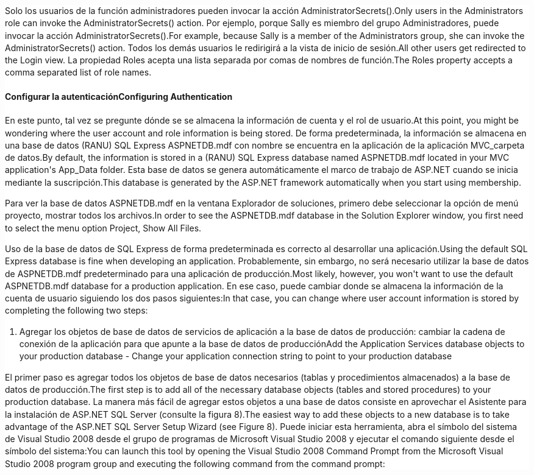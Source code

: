 <span data-ttu-id="15825-160">Solo los usuarios de la función administradores pueden invocar la acción AdministratorSecrets().</span><span class="sxs-lookup"><span data-stu-id="15825-160">Only users in the Administrators role can invoke the AdministratorSecrets() action.</span></span> <span data-ttu-id="15825-161">Por ejemplo, porque Sally es miembro del grupo Administradores, puede invocar la acción AdministratorSecrets().</span><span class="sxs-lookup"><span data-stu-id="15825-161">For example, because Sally is a member of the Administrators group, she can invoke the AdministratorSecrets() action.</span></span> <span data-ttu-id="15825-162">Todos los demás usuarios le redirigirá a la vista de inicio de sesión.</span><span class="sxs-lookup"><span data-stu-id="15825-162">All other users get redirected to the Login view.</span></span> <span data-ttu-id="15825-163">La propiedad Roles acepta una lista separada por comas de nombres de función.</span><span class="sxs-lookup"><span data-stu-id="15825-163">The Roles property accepts a comma separated list of role names.</span></span>

#### <a name="configuring-authentication"></a><span data-ttu-id="15825-164">Configurar la autenticación</span><span class="sxs-lookup"><span data-stu-id="15825-164">Configuring Authentication</span></span>

<span data-ttu-id="15825-165">En este punto, tal vez se pregunte dónde se se almacena la información de cuenta y el rol de usuario.</span><span class="sxs-lookup"><span data-stu-id="15825-165">At this point, you might be wondering where the user account and role information is being stored.</span></span> <span data-ttu-id="15825-166">De forma predeterminada, la información se almacena en una base de datos (RANU) SQL Express ASPNETDB.mdf con nombre se encuentra en la aplicación de la aplicación MVC\_carpeta de datos.</span><span class="sxs-lookup"><span data-stu-id="15825-166">By default, the information is stored in a (RANU) SQL Express database named ASPNETDB.mdf located in your MVC application's App\_Data folder.</span></span> <span data-ttu-id="15825-167">Esta base de datos se genera automáticamente el marco de trabajo de ASP.NET cuando se inicia mediante la suscripción.</span><span class="sxs-lookup"><span data-stu-id="15825-167">This database is generated by the ASP.NET framework automatically when you start using membership.</span></span>

<span data-ttu-id="15825-168">Para ver la base de datos ASPNETDB.mdf en la ventana Explorador de soluciones, primero debe seleccionar la opción de menú proyecto, mostrar todos los archivos.</span><span class="sxs-lookup"><span data-stu-id="15825-168">In order to see the ASPNETDB.mdf database in the Solution Explorer window, you first need to select the menu option Project, Show All Files.</span></span>

<span data-ttu-id="15825-169">Uso de la base de datos de SQL Express de forma predeterminada es correcto al desarrollar una aplicación.</span><span class="sxs-lookup"><span data-stu-id="15825-169">Using the default SQL Express database is fine when developing an application.</span></span> <span data-ttu-id="15825-170">Probablemente, sin embargo, no será necesario utilizar la base de datos de ASPNETDB.mdf predeterminado para una aplicación de producción.</span><span class="sxs-lookup"><span data-stu-id="15825-170">Most likely, however, you won't want to use the default ASPNETDB.mdf database for a production application.</span></span> <span data-ttu-id="15825-171">En ese caso, puede cambiar donde se almacena la información de la cuenta de usuario siguiendo los dos pasos siguientes:</span><span class="sxs-lookup"><span data-stu-id="15825-171">In that case, you can change where user account information is stored by completing the following two steps:</span></span>

1. <span data-ttu-id="15825-172">Agregar los objetos de base de datos de servicios de aplicación a la base de datos de producción: cambiar la cadena de conexión de la aplicación para que apunte a la base de datos de producción</span><span class="sxs-lookup"><span data-stu-id="15825-172">Add the Application Services database objects to your production database - Change your application connection string to point to your production database</span></span>

<span data-ttu-id="15825-173">El primer paso es agregar todos los objetos de base de datos necesarios (tablas y procedimientos almacenados) a la base de datos de producción.</span><span class="sxs-lookup"><span data-stu-id="15825-173">The first step is to add all of the necessary database objects (tables and stored procedures) to your production database.</span></span> <span data-ttu-id="15825-174">La manera más fácil de agregar estos objetos a una base de datos consiste en aprovechar el Asistente para la instalación de ASP.NET SQL Server (consulte la figura 8).</span><span class="sxs-lookup"><span data-stu-id="15825-174">The easiest way to add these objects to a new database is to take advantage of the ASP.NET SQL Server Setup Wizard (see Figure 8).</span></span> <span data-ttu-id="15825-175">Puede iniciar esta herramienta, abra el símbolo del sistema de Visual Studio 2008 desde el grupo de programas de Microsoft Visual Studio 2008 y ejecutar el comando siguiente desde el símbolo del sistema:</span><span class="sxs-lookup"><span data-stu-id="15825-175">You can launch this tool by opening the Visual Studio 2008 Command Prompt from the Microsoft Visual Studio 2008 program group and executing the following command from the command prompt:</span></span>
